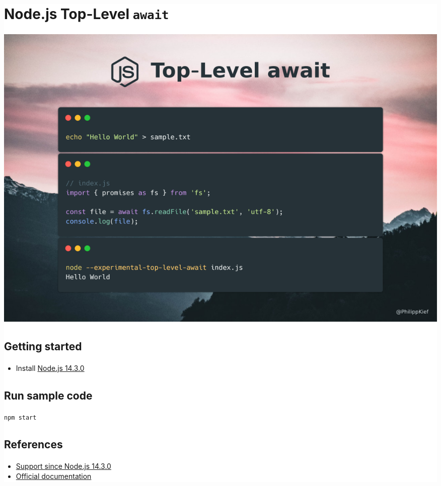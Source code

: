 # Node.js Top-Level `await`

<img src="./nodejs-top-level-await.png" alt="hero" width="100%">

## Getting started

- Install [Node.js 14.3.0](https://nodejs.org/dist/v14.3.0/)

## Run sample code

```
npm start
```

## References
- [Support since Node.js 14.3.0](https://github.com/nodejs/node/blob/master/doc/changelogs/CHANGELOG_V14.md#support-for-top-level-await)
- [Official documentation](https://nodejs.org/api/esm.html#esm_experimental_top_level_await)